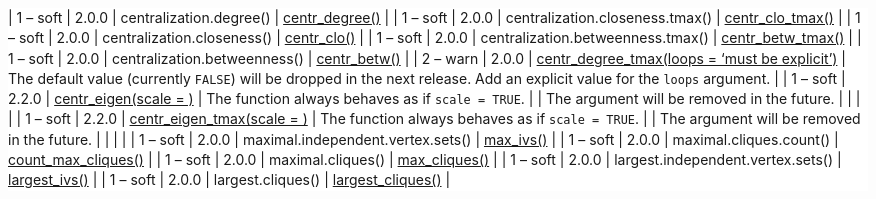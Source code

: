| 1 – soft                                    | 2.0.0   | centralization.degree()                                                                                                                                  | [centr_degree()](https://r.igraph.org/reference/centr_degree.html)                                                                                                |
| 1 – soft                                    | 2.0.0   | centralization.closeness.tmax()                                                                                                                          | [centr_clo_tmax()](https://r.igraph.org/reference/centr_clo_tmax.html)                                                                                            |
| 1 – soft                                    | 2.0.0   | centralization.closeness()                                                                                                                               | [centr_clo()](https://r.igraph.org/reference/centr_clo.html)                                                                                                      |
| 1 – soft                                    | 2.0.0   | centralization.betweenness.tmax()                                                                                                                        | [centr_betw_tmax()](https://r.igraph.org/reference/centr_betw_tmax.html)                                                                                          |
| 1 – soft                                    | 2.0.0   | centralization.betweenness()                                                                                                                             | [centr_betw()](https://r.igraph.org/reference/centr_betw.html)                                                                                                    |
| 2 – warn                                    | 2.0.0   | [centr_degree_tmax(loops = ‘must be explicit’)](https://r.igraph.org/reference/centr_degree_tmax.html)                                                   | The default value (currently `FALSE`) will be dropped in the next release. Add an explicit value for the `loops` argument.                                        |
| 1 – soft                                    | 2.2.0   | [centr_eigen(scale = )](https://r.igraph.org/reference/centr_eigen.html)                                                                                 | The function always behaves as if `scale = TRUE`.                                                                                                                 |
| The argument will be removed in the future. |         |                                                                                                                                                          |                                                                                                                                                                   |
| 1 – soft                                    | 2.2.0   | [centr_eigen_tmax(scale = )](https://r.igraph.org/reference/centr_eigen_tmax.html)                                                                       | The function always behaves as if `scale = TRUE`.                                                                                                                 |
| The argument will be removed in the future. |         |                                                                                                                                                          |                                                                                                                                                                   |
| 1 – soft                                    | 2.0.0   | maximal.independent.vertex.sets()                                                                                                                        | [max_ivs()](https://r.igraph.org/reference/ivs.html)                                                                                                              |
| 1 – soft                                    | 2.0.0   | maximal.cliques.count()                                                                                                                                  | [count_max_cliques()](https://r.igraph.org/reference/cliques.html)                                                                                                |
| 1 – soft                                    | 2.0.0   | maximal.cliques()                                                                                                                                        | [max_cliques()](https://r.igraph.org/reference/cliques.html)                                                                                                      |
| 1 – soft                                    | 2.0.0   | largest.independent.vertex.sets()                                                                                                                        | [largest_ivs()](https://r.igraph.org/reference/ivs.html)                                                                                                          |
| 1 – soft                                    | 2.0.0   | largest.cliques()                                                                                                                                        | [largest_cliques()](https://r.igraph.org/reference/cliques.html)                                                                                                  |